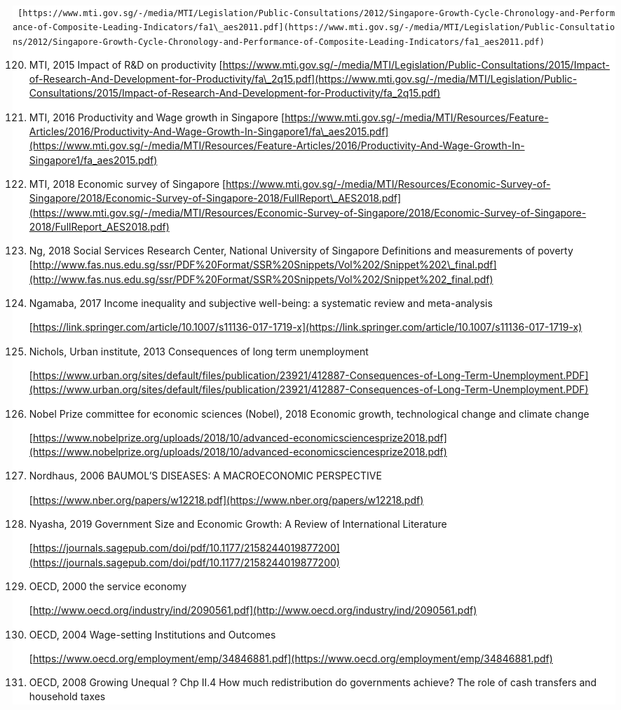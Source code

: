      [https://www.mti.gov.sg/-/media/MTI/Legislation/Public-Consultations/2012/Singapore-Growth-Cycle-Chronology-and-Performance-of-Composite-Leading-Indicators/fa1\_aes2011.pdf](https://www.mti.gov.sg/-/media/MTI/Legislation/Public-Consultations/2012/Singapore-Growth-Cycle-Chronology-and-Performance-of-Composite-Leading-Indicators/fa1_aes2011.pdf)  

120. MTI, 2015 Impact of R&D on productivity [https://www.mti.gov.sg/-/media/MTI/Legislation/Public-Consultations/2015/Impact-of-Research-And-Development-for-Productivity/fa\_2q15.pdf](https://www.mti.gov.sg/-/media/MTI/Legislation/Public-Consultations/2015/Impact-of-Research-And-Development-for-Productivity/fa_2q15.pdf) 
121. MTI, 2016 Productivity and Wage growth in Singapore [https://www.mti.gov.sg/-/media/MTI/Resources/Feature-Articles/2016/Productivity-And-Wage-Growth-In-Singapore1/fa\_aes2015.pdf](https://www.mti.gov.sg/-/media/MTI/Resources/Feature-Articles/2016/Productivity-And-Wage-Growth-In-Singapore1/fa_aes2015.pdf) 
122. MTI, 2018 Economic survey of Singapore [https://www.mti.gov.sg/-/media/MTI/Resources/Economic-Survey-of-Singapore/2018/Economic-Survey-of-Singapore-2018/FullReport\_AES2018.pdf](https://www.mti.gov.sg/-/media/MTI/Resources/Economic-Survey-of-Singapore/2018/Economic-Survey-of-Singapore-2018/FullReport_AES2018.pdf) 
123. Ng, 2018 Social Services Research Center, National University of Singapore Definitions and measurements of poverty  [http://www.fas.nus.edu.sg/ssr/PDF%20Format/SSR%20Snippets/Vol%202/Snippet%202\_final.pdf](http://www.fas.nus.edu.sg/ssr/PDF%20Format/SSR%20Snippets/Vol%202/Snippet%202_final.pdf) 
124. Ngamaba, 2017 Income inequality and subjective well-being: a systematic review and meta-analysis

     [https://link.springer.com/article/10.1007/s11136-017-1719-x](https://link.springer.com/article/10.1007/s11136-017-1719-x)  

125. Nichols, Urban institute, 2013 Consequences of long term unemployment

     [https://www.urban.org/sites/default/files/publication/23921/412887-Consequences-of-Long-Term-Unemployment.PDF](https://www.urban.org/sites/default/files/publication/23921/412887-Consequences-of-Long-Term-Unemployment.PDF)  

126. Nobel Prize committee for economic sciences \(Nobel\), 2018 Economic growth, technological change and climate change

     [https://www.nobelprize.org/uploads/2018/10/advanced-economicsciencesprize2018.pdf](https://www.nobelprize.org/uploads/2018/10/advanced-economicsciencesprize2018.pdf)  

127. Nordhaus, 2006 BAUMOL’S DISEASES: A MACROECONOMIC PERSPECTIVE

     [https://www.nber.org/papers/w12218.pdf](https://www.nber.org/papers/w12218.pdf)  

128. Nyasha, 2019 Government Size and Economic Growth: A Review of International Literature

     [https://journals.sagepub.com/doi/pdf/10.1177/2158244019877200](https://journals.sagepub.com/doi/pdf/10.1177/2158244019877200)  

129. OECD, 2000 the service economy

     [http://www.oecd.org/industry/ind/2090561.pdf](http://www.oecd.org/industry/ind/2090561.pdf)  

130. OECD, 2004 Wage-setting Institutions and Outcomes

     [https://www.oecd.org/employment/emp/34846881.pdf](https://www.oecd.org/employment/emp/34846881.pdf)  

131. OECD, 2008 Growing Unequal ? Chp II.4 How much redistribution do governments achieve? The role of cash transfers and household taxes 
